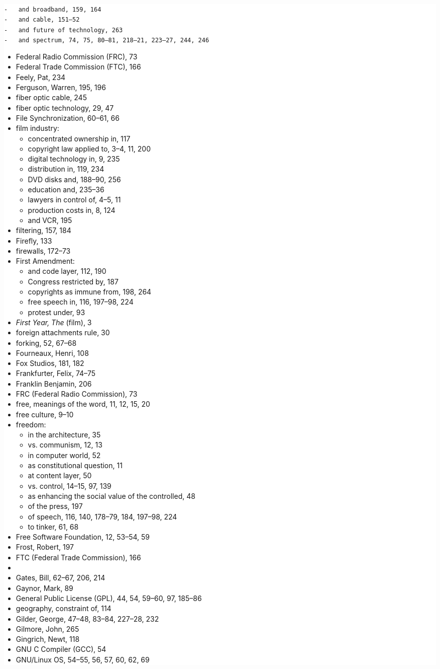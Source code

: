 	-	and broadband, 159, 164
	-	and cable, 151–52
	-	and future of technology, 263
	-	and spectrum, 74, 75, 80–81, 218–21, 223–27, 244, 246
-	Federal Radio Commission (FRC), 73
-	Federal Trade Commission (FTC), 166
-	Feely, Pat, 234
-	Ferguson, Warren, 195, 196
-	fiber optic cable, 245
-	fiber optic technology, 29, 47
-	File Synchronization, 60–61, 66
-	film industry:
	-	concentrated ownership in, 117
	-	copyright law applied to, 3–4, 11, 200
	-	digital technology in, 9, 235
	-	distribution in, 119, 234
	-	DVD disks and, 188–90, 256
	-	education and, 235–36
	-	lawyers in control of, 4–5, 11
	-	production costs in, 8, 124
	-	and VCR, 195
-	filtering, 157, 184
-	Firefly, 133
-	firewalls, 172–73
-	First Amendment:
	-	and code layer, 112, 190
	-	Congress restricted by, 187
	-	copyrights as immune from, 198, 264
	-	free speech in, 116, 197–98, 224
	-	protest under, 93
-	*First Year, The* (film), 3
-	foreign attachments rule, 30
-	forking, 52, 67–68
-	Fourneaux, Henri, 108
-	Fox Studios, 181, 182
-	Frankfurter, Felix, 74–75
-	Franklin Benjamin, 206
-	FRC (Federal Radio Commission), 73
-	free, meanings of the word, 11, 12, 15, 20
-	free culture, 9–10
-	freedom:
	-	in the architecture, 35
	-	vs. communism, 12, 13
	-	in computer world, 52
	-	as constitutional question, 11
	-	at content layer, 50
	-	vs. control, 14–15, 97, 139
	-	as enhancing the social value of the controlled, 48
	-	of the press, 197
	-	of speech, 116, 140, 178–79, 184, 197–98, 224
	-	to tinker, 61, 68
-	Free Software Foundation, 12, 53–54, 59
-	Frost, Robert, 197
-	FTC (Federal Trade Commission), 166
-	
-	Gates, Bill, 62–67, 206, 214
-	Gaynor, Mark, 89
-	General Public License (GPL), 44, 54, 59–60, 97, 185–86
-	geography, constraint of, 114
-	Gilder, George, 47–48, 83–84, 227–28, 232
-	Gilmore, John, 265
-	Gingrich, Newt, 118
-	GNU C Compiler (GCC), 54
-	GNU/Linux OS, 54–55, 56, 57, 60, 62, 69